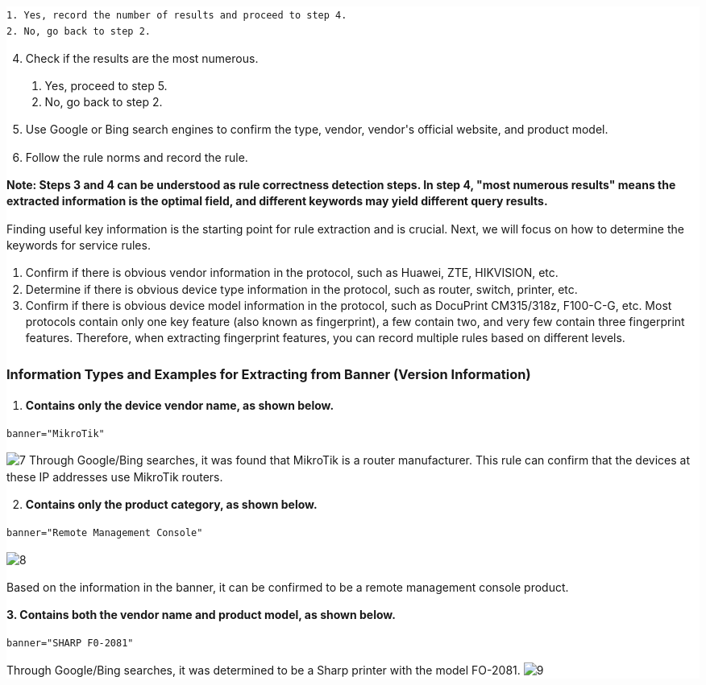     1. Yes, record the number of results and proceed to step 4.
    2. No, go back to step 2.
4. Check if the results are the most numerous.

    1. Yes, proceed to step 5.
    2. No, go back to step 2.
5. Use Google or Bing search engines to confirm the type, vendor, vendor's official website, and product model.

6. Follow the rule norms and record the rule.

**Note: Steps 3 and 4 can be understood as rule correctness detection steps. In step 4, "most numerous results" means the extracted information is the optimal field, and different keywords may yield different query results.**

Finding useful key information is the starting point for rule extraction and is crucial. Next, we will focus on how to determine the keywords for service rules.

1. Confirm if there is obvious vendor information in the protocol, such as Huawei, ZTE, HIKVISION, etc.
2. Determine if there is obvious device type information in the protocol, such as router, switch, printer, etc.
3. Confirm if there is obvious device model information in the protocol, such as DocuPrint CM315/318z, F100-C-G, etc.
Most protocols contain only one key feature (also known as fingerprint), a few contain two, and very few contain three fingerprint features. Therefore, when extracting fingerprint features, you can record multiple rules based on different levels.

### Information Types and Examples for Extracting from Banner (Version Information)

1. **Contains only the device vendor name, as shown below.**

```plain
banner="MikroTik"
```
![7](https://github.com/FofaInfo/Awesome-FOFA/blob/b17f7b806332106dd3748ec4adabbd220549d540/Storage/Rule_cheatsheet/Picture7.png)
Through Google/Bing searches, it was found that MikroTik is a router manufacturer. This rule can confirm that the devices at these IP addresses use MikroTik routers.

2. **Contains only the product category, as shown below.**

```plain
banner="Remote Management Console"
```
![8](https://github.com/FofaInfo/Awesome-FOFA/blob/b17f7b806332106dd3748ec4adabbd220549d540/Storage/Rule_cheatsheet/Picture8.png)

Based on the information in the banner, it can be confirmed to be a remote management console product.

**3. Contains both the vendor name and product model, as shown below.**

```plain
banner="SHARP F0-2081"
```
Through Google/Bing searches, it was determined to be a Sharp printer with the model FO-2081.
![9](https://github.com/FofaInfo/Awesome-FOFA/blob/b17f7b806332106dd3748ec4adabbd220549d540/Storage/Rule_cheatsheet/Picture9.png)
